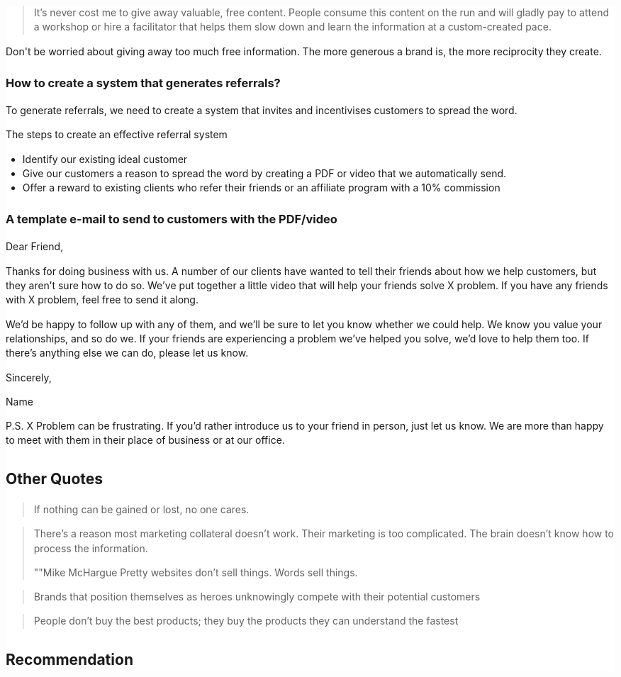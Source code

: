> It’s never cost me to give away valuable, free content. People consume this content on the run and will gladly pay to attend a workshop or hire a facilitator that helps them slow down and learn the information at a custom-created pace.

Don't be worried about giving away too much free information. The more generous a brand is, the more reciprocity they create.

### How to create a system that generates referrals?

To generate referrals, we need to create a system that invites and incentivises customers to spread the word.

The steps to create an effective referral system

-   Identify our existing ideal customer
-   Give our customers a reason to spread the word by creating a PDF or video that we automatically send.
-   Offer a reward to existing clients who refer their friends or an affiliate program with a 10% commission

### A template e-mail to send to customers with the PDF/video

Dear Friend,

Thanks for doing business with us. A number of our clients have wanted to tell their friends about how we help customers, but they aren’t sure how to do so. We’ve put together a little video that will help your friends solve X problem. If you have any friends with X problem, feel free to send it along.

We’d be happy to follow up with any of them, and we’ll be sure to let you know whether we could help. We know you value your relationships, and so do we. If your friends are experiencing a problem we’ve helped you solve, we’d love to help them too. If there’s anything else we can do, please let us know.

Sincerely,

Name

P.S. X Problem can be frustrating. If you’d rather introduce us to your friend in person, just let us know. We are more than happy to meet with them in their place of business or at our office.

## Other Quotes

> If nothing can be gained or lost, no one cares.

> There’s a reason most marketing collateral doesn’t work. Their marketing is too complicated. The brain doesn’t know how to process the information.
>
> ""Mike McHargue
> Pretty websites don’t sell things. Words sell things.

> Brands that position themselves as heroes unknowingly compete with their potential customers

> People don’t buy the best products; they buy the products they can understand the fastest

## Recommendation
